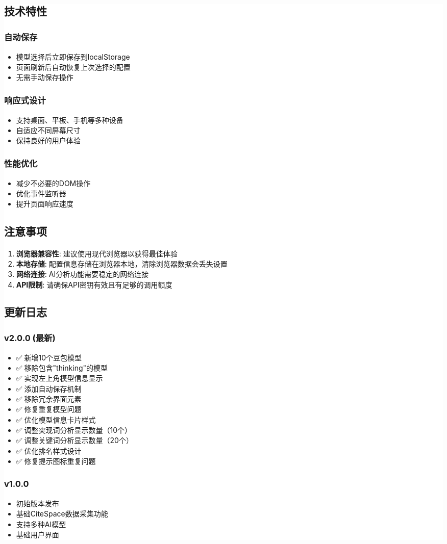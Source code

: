 ## 技术特性

### 自动保存

- 模型选择后立即保存到localStorage
- 页面刷新后自动恢复上次选择的配置
- 无需手动保存操作

### 响应式设计

- 支持桌面、平板、手机等多种设备
- 自适应不同屏幕尺寸
- 保持良好的用户体验

### 性能优化

- 减少不必要的DOM操作
- 优化事件监听器
- 提升页面响应速度

## 注意事项

1. **浏览器兼容性**: 建议使用现代浏览器以获得最佳体验
2. **本地存储**: 配置信息存储在浏览器本地，清除浏览器数据会丢失设置
3. **网络连接**: AI分析功能需要稳定的网络连接
4. **API限制**: 请确保API密钥有效且有足够的调用额度

## 更新日志

### v2.0.0 (最新)

- ✅ 新增10个豆包模型
- ✅ 移除包含"thinking"的模型
- ✅ 实现左上角模型信息显示
- ✅ 添加自动保存机制
- ✅ 移除冗余界面元素
- ✅ 修复重复模型问题
- ✅ 优化模型信息卡片样式
- ✅ 调整突现词分析显示数量（10个）
- ✅ 调整关键词分析显示数量（20个）
- ✅ 优化排名样式设计
- ✅ 修复提示图标重复问题

### v1.0.0

- 初始版本发布
- 基础CiteSpace数据采集功能
- 支持多种AI模型
- 基础用户界面
